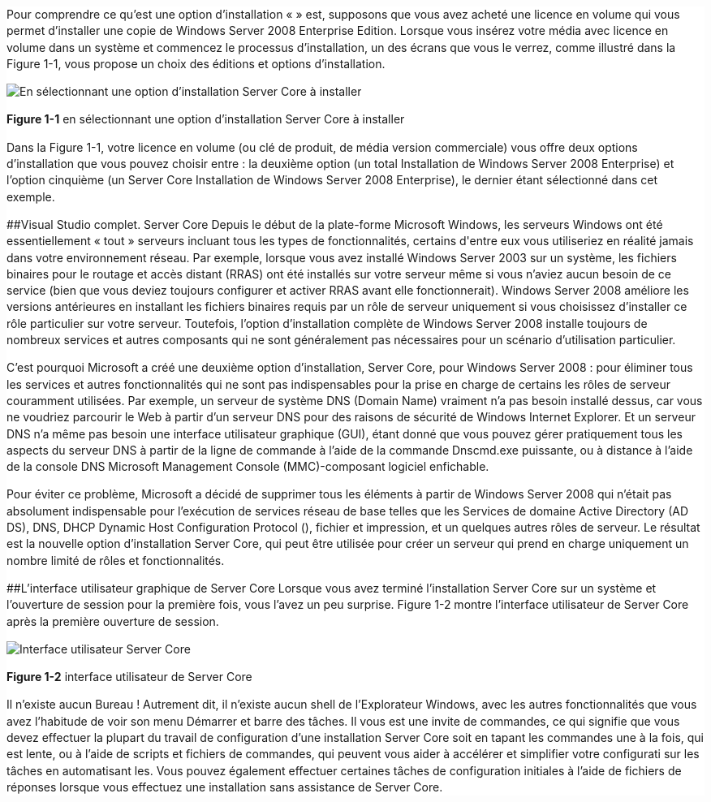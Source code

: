 Pour comprendre ce qu’est une option d’installation « » est, supposons que vous avez acheté une licence en volume qui vous permet d’installer une copie de Windows Server 2008 Enterprise Edition. Lorsque vous insérez votre média avec licence en volume dans un système et commencez le processus d’installation, un des écrans que vous le verrez, comme illustré dans la Figure 1-1, vous propose un choix des éditions et options d’installation.

![En sélectionnant une option d’installation Server Core à installer](../media/what-is-server-core-2008/FIg1-1.png)

**Figure 1-1** en sélectionnant une option d’installation Server Core à installer

Dans la Figure 1-1, votre licence en volume (ou clé de produit, de média version commerciale) vous offre deux options d’installation que vous pouvez choisir entre : la deuxième option (un total Installation de Windows Server 2008 Enterprise) et l’option cinquième (un Server Core Installation de Windows Server 2008 Enterprise), le dernier étant sélectionné dans cet exemple. 

##<a name="full-vs-server-core"></a>Visual Studio complet. Server Core 
Depuis le début de la plate-forme Microsoft Windows, les serveurs Windows ont été essentiellement « tout » serveurs incluant tous les types de fonctionnalités, certains d'entre eux vous utiliseriez en réalité jamais dans votre environnement réseau. Par exemple, lorsque vous avez installé Windows Server 2003 sur un système, les fichiers binaires pour le routage et accès distant (RRAS) ont été installés sur votre serveur même si vous n’aviez aucun besoin de ce service (bien que vous deviez toujours configurer et activer RRAS avant elle fonctionnerait). Windows Server 2008 améliore les versions antérieures en installant les fichiers binaires requis par un rôle de serveur uniquement si vous choisissez d’installer ce rôle particulier sur votre serveur. Toutefois, l’option d’installation complète de Windows Server 2008 installe toujours de nombreux services et autres composants qui ne sont généralement pas nécessaires pour un scénario d’utilisation particulier. 

C’est pourquoi Microsoft a créé une deuxième option d’installation, Server Core, pour Windows Server 2008 : pour éliminer tous les services et autres fonctionnalités qui ne sont pas indispensables pour la prise en charge de certains les rôles de serveur couramment utilisées. Par exemple, un serveur de système DNS (Domain Name) vraiment n’a pas besoin installé dessus, car vous ne voudriez parcourir le Web à partir d’un serveur DNS pour des raisons de sécurité de Windows Internet Explorer. Et un serveur DNS n’a même pas besoin une interface utilisateur graphique (GUI), étant donné que vous pouvez gérer pratiquement tous les aspects du serveur DNS à partir de la ligne de commande à l’aide de la commande Dnscmd.exe puissante, ou à distance à l’aide de la console DNS Microsoft Management Console (MMC)-composant logiciel enfichable.

Pour éviter ce problème, Microsoft a décidé de supprimer tous les éléments à partir de Windows Server 2008 qui n’était pas absolument indispensable pour l’exécution de services réseau de base telles que les Services de domaine Active Directory (AD DS), DNS, DHCP Dynamic Host Configuration Protocol (), fichier et impression, et un quelques autres rôles de serveur. Le résultat est la nouvelle option d’installation Server Core, qui peut être utilisée pour créer un serveur qui prend en charge uniquement un nombre limité de rôles et fonctionnalités. 

##<a name="the-server-core-gui"></a>L’interface utilisateur graphique de Server Core
Lorsque vous avez terminé l’installation Server Core sur un système et l’ouverture de session pour la première fois, vous l’avez un peu surprise. Figure 1-2 montre l’interface utilisateur de Server Core après la première ouverture de session.

![Interface utilisateur Server Core](../media/what-is-server-core-2008/Fig1-2.png)

**Figure 1-2** interface utilisateur de Server Core

Il n’existe aucun Bureau ! Autrement dit, il n’existe aucun shell de l’Explorateur Windows, avec les autres fonctionnalités que vous avez l’habitude de voir son menu Démarrer et barre des tâches. Il vous est une invite de commandes, ce qui signifie que vous devez effectuer la plupart du travail de configuration d’une installation Server Core soit en tapant les commandes une à la fois, qui est lente, ou à l’aide de scripts et fichiers de commandes, qui peuvent vous aider à accélérer et simplifier votre configurati sur les tâches en automatisant les. Vous pouvez également effectuer certaines tâches de configuration initiales à l’aide de fichiers de réponses lorsque vous effectuez une installation sans assistance de Server Core. 
